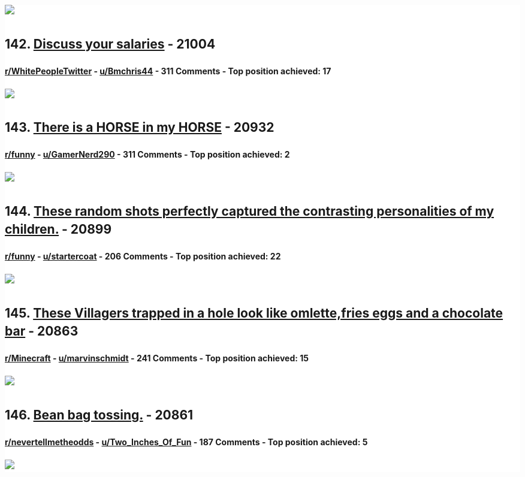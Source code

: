 <a href="https://i.redd.it/1066a7dhvu451.jpg"><img src="https://b.thumbs.redditmedia.com/6g56TvU7NxpUQlNXNLUmZHjoHn7mahINd2s2lBmbQUs.jpg"></img></a>

## 142. [Discuss your salaries](http://reddit.com/r/WhitePeopleTwitter/comments/h93qmj/discuss_your_salaries/) - 21004
#### [r/WhitePeopleTwitter](http://reddit.com/r/WhitePeopleTwitter) - [u/Bmchris44](http://reddit.com/u/Bmchris44) - 311 Comments - Top position achieved: 17

<a href="https://i.redd.it/5xqpmgijhy451.jpg"><img src="https://a.thumbs.redditmedia.com/k_brlwIU8WUux-baA-sWLg06XKjiX40mWLbvg_acfd8.jpg"></img></a>

## 143. [There is a HORSE in my HORSE](http://reddit.com/r/funny/comments/h8ruxf/there_is_a_horse_in_my_horse/) - 20932
#### [r/funny](http://reddit.com/r/funny) - [u/GamerNerd290](http://reddit.com/u/GamerNerd290) - 311 Comments - Top position achieved: 2

<a href="https://i.redd.it/zvdecurdyu451.png"><img src="https://a.thumbs.redditmedia.com/tVye05kU5kSB2sSXyTKavZq1vsoo0tQZG-aTO11B5V0.jpg"></img></a>

## 144. [These random shots perfectly captured the contrasting personalities of my children.](http://reddit.com/r/funny/comments/h8s13d/these_random_shots_perfectly_captured_the/) - 20899
#### [r/funny](http://reddit.com/r/funny) - [u/startercoat](http://reddit.com/u/startercoat) - 206 Comments - Top position achieved: 22

<a href="https://i.redd.it/mbm49es5zu451.jpg"><img src="https://a.thumbs.redditmedia.com/WRIvunRAIkoyXthx6Wg8ky80tWIMXpE93_U-BiZzXs0.jpg"></img></a>

## 145. [These Villagers trapped in a hole look like omlette,fries eggs and a chocolate bar](http://reddit.com/r/Minecraft/comments/h8peo0/these_villagers_trapped_in_a_hole_look_like/) - 20863
#### [r/Minecraft](http://reddit.com/r/Minecraft) - [u/marvinschmidt](http://reddit.com/u/marvinschmidt) - 241 Comments - Top position achieved: 15

<a href="https://i.redd.it/davvlheswt451.png"><img src="https://b.thumbs.redditmedia.com/TqciNwD6gwVuknTsqwuvgY95IcLNdlVBxiEs6RMN9vY.jpg"></img></a>

## 146. [Bean bag tossing.](http://reddit.com/r/nevertellmetheodds/comments/h95iov/bean_bag_tossing/) - 20861
#### [r/nevertellmetheodds](http://reddit.com/r/nevertellmetheodds) - [u/Two_Inches_Of_Fun](http://reddit.com/u/Two_Inches_Of_Fun) - 187 Comments - Top position achieved: 5

<a href="https://i.imgur.com/EkN6Bg1.gifv"><img src="https://b.thumbs.redditmedia.com/Ic31_I-zG1UTzKJk3fZNtw1CSxOhW3ocnA0vfq3Vsfk.jpg"></img></a>
